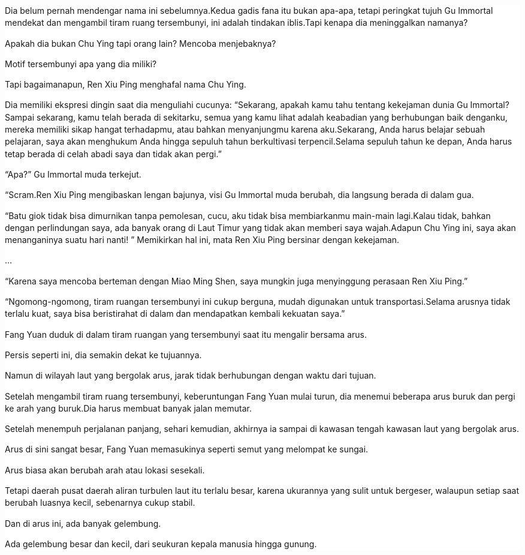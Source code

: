 Dia belum pernah mendengar nama ini sebelumnya.Kedua gadis fana itu bukan apa-apa, tetapi peringkat tujuh Gu Immortal mendekat dan mengambil tiram ruang tersembunyi, ini adalah tindakan  iblis.Tapi kenapa dia meninggalkan namanya?

Apakah dia bukan Chu Ying tapi orang lain? Mencoba menjebaknya?

Motif tersembunyi apa yang dia miliki?

Tapi bagaimanapun, Ren Xiu Ping menghafal nama Chu Ying.

Dia memiliki ekspresi dingin saat dia menguliahi cucunya: “Sekarang, apakah kamu tahu tentang kekejaman dunia Gu Immortal? Sampai sekarang, kamu telah berada di sekitarku, semua yang kamu lihat adalah keabadian yang berhubungan baik denganku, mereka memiliki sikap hangat terhadapmu, atau bahkan menyanjungmu karena aku.Sekarang, Anda harus belajar sebuah pelajaran, saya akan menghukum Anda hingga sepuluh tahun berkultivasi terpencil.Selama sepuluh tahun ke depan, Anda harus tetap berada di celah abadi saya dan tidak akan pergi.”

“Apa?” Gu Immortal muda terkejut.

“Scram.Ren Xiu Ping mengibaskan lengan bajunya, visi Gu Immortal muda berubah, dia langsung berada di dalam gua.



“Batu giok tidak bisa dimurnikan tanpa pemolesan, cucu, aku tidak bisa membiarkanmu main-main lagi.Kalau tidak, bahkan dengan perlindungan saya, ada banyak orang di Laut Timur yang tidak akan memberi saya wajah.Adapun Chu Ying ini, saya akan menanganinya suatu hari nanti! ” Memikirkan hal ini, mata Ren Xiu Ping bersinar dengan kekejaman.

…

“Karena saya mencoba berteman dengan Miao Ming Shen, saya mungkin juga menyinggung perasaan Ren Xiu Ping.”

“Ngomong-ngomong, tiram ruangan tersembunyi ini cukup berguna, mudah digunakan untuk transportasi.Selama arusnya tidak terlalu kuat, saya bisa beristirahat di dalam dan mendapatkan kembali kekuatan saya.”

Fang Yuan duduk di dalam tiram ruangan yang tersembunyi saat itu mengalir bersama arus.

Persis seperti ini, dia semakin dekat ke tujuannya.

Namun di wilayah laut yang bergolak arus, jarak tidak berhubungan dengan waktu dari tujuan.

Setelah mengambil tiram ruang tersembunyi, keberuntungan Fang Yuan mulai turun, dia menemui beberapa arus buruk dan pergi ke arah yang buruk.Dia harus membuat banyak jalan memutar.

Setelah menempuh perjalanan panjang, sehari kemudian, akhirnya ia sampai di kawasan tengah kawasan laut yang bergolak arus.

Arus di sini sangat besar, Fang Yuan memasukinya seperti semut yang melompat ke sungai.

Arus biasa akan berubah arah atau lokasi sesekali.

Tetapi daerah pusat daerah aliran turbulen laut itu terlalu besar, karena ukurannya yang sulit untuk bergeser, walaupun setiap saat berubah luasnya kecil, sebenarnya cukup stabil.

Dan di arus ini, ada banyak gelembung.

Ada gelembung besar dan kecil, dari seukuran kepala manusia hingga gunung.
